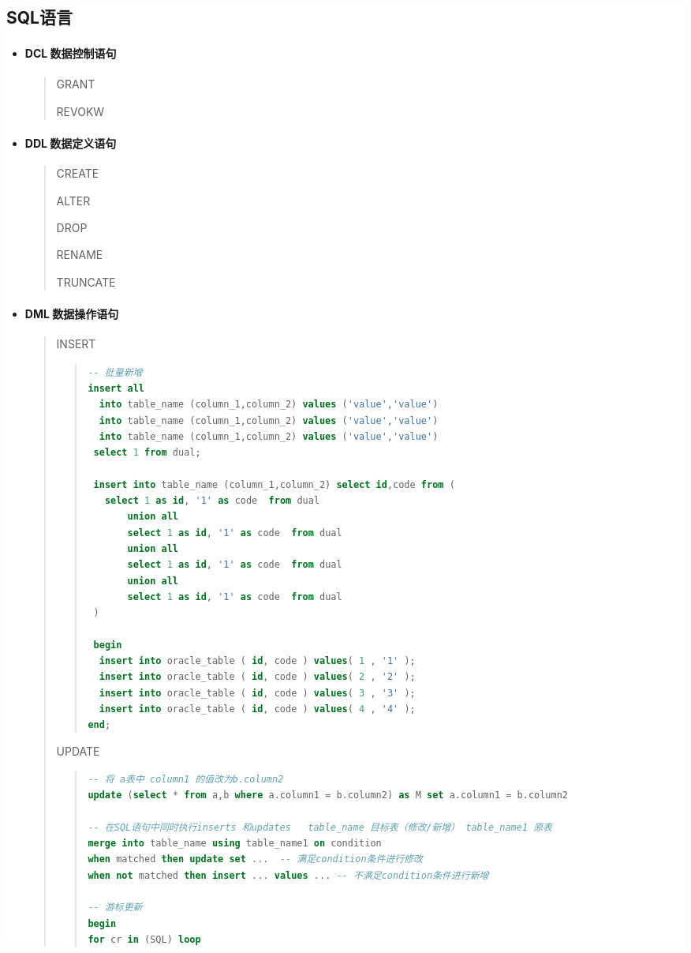 ## SQL语言 

- #### **DCL** 数据控制语句

  > GRANT
  >
  > REVOKW

- #### **DDL** 数据定义语句

  > CREATE
  >
  > ALTER
  >
  > DROP
  >
  > RENAME
  >
  > TRUNCATE

- #### **DML** 数据操作语句

  > INSERT
  >
  > > ~~~sql
  > > -- 批量新增
  > > insert all 
  > >   into table_name (column_1,column_2) values ('value','value')
  > >   into table_name (column_1,column_2) values ('value','value')
  > >   into table_name (column_1,column_2) values ('value','value')
  > >  select 1 from dual;
  > >  
  > >  insert into table_name (column_1,column_2) select id,code from (
  > >    select 1 as id, '1' as code  from dual 
  > >        union all   
  > >        select 1 as id, '1' as code  from dual     
  > >        union all   
  > >        select 1 as id, '1' as code  from dual        
  > >        union all   
  > >        select 1 as id, '1' as code  from dual         
  > >  )
  > >  
  > >  begin
  > >   insert into oracle_table ( id, code ) values( 1 , '1' );  
  > >   insert into oracle_table ( id, code ) values( 2 , '2' );  
  > >   insert into oracle_table ( id, code ) values( 3 , '3' );   
  > >   insert into oracle_table ( id, code ) values( 4 , '4' );
  > > end;
  > > 
  > > ~~~
  >
  > UPDATE
  >
  > > ~~~sql
  > > -- 将 a表中 column1 的值改为b.column2
  > > update (select * from a,b where a.column1 = b.column2) as M set a.column1 = b.column2
  > > 
  > > -- 在SQL语句中同时执行inserts 和updates   table_name 目标表（修改/新增） table_name1 原表
  > > merge into table_name using table_name1 on condition 
  > > when matched then update set ...  -- 满足condition条件进行修改
  > > when not matched then insert ... values ... -- 不满足condition条件进行新增
  > > 
  > > -- 游标更新
  > > begin
  > > for cr in (SQL) loop 
